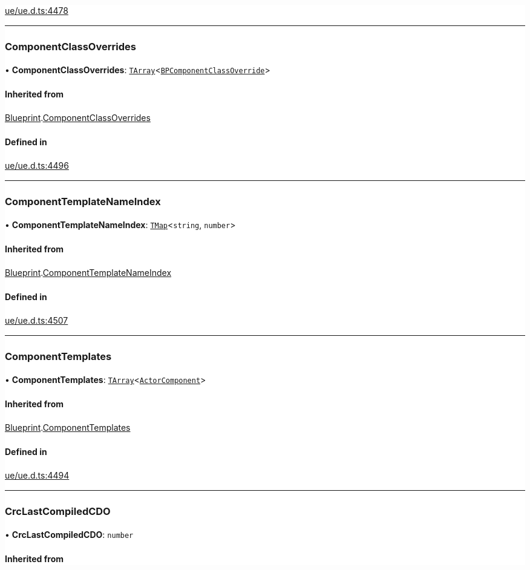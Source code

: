 [ue/ue.d.ts:4478](https://github.com/YugMetaverse/yug_typings/blob/b7d9b19/ue/ue.d.ts#L4478)

___

### ComponentClassOverrides

• **ComponentClassOverrides**: [`TArray`](../interfaces/ue_puerts.TArray.md)<[`BPComponentClassOverride`](ue_ue.BPComponentClassOverride.md)\>

#### Inherited from

[Blueprint](ue_ue.Blueprint.md).[ComponentClassOverrides](ue_ue.Blueprint.md#componentclassoverrides)

#### Defined in

[ue/ue.d.ts:4496](https://github.com/YugMetaverse/yug_typings/blob/b7d9b19/ue/ue.d.ts#L4496)

___

### ComponentTemplateNameIndex

• **ComponentTemplateNameIndex**: [`TMap`](../interfaces/ue_puerts.TMap.md)<`string`, `number`\>

#### Inherited from

[Blueprint](ue_ue.Blueprint.md).[ComponentTemplateNameIndex](ue_ue.Blueprint.md#componenttemplatenameindex)

#### Defined in

[ue/ue.d.ts:4507](https://github.com/YugMetaverse/yug_typings/blob/b7d9b19/ue/ue.d.ts#L4507)

___

### ComponentTemplates

• **ComponentTemplates**: [`TArray`](../interfaces/ue_puerts.TArray.md)<[`ActorComponent`](ue_ue.ActorComponent.md)\>

#### Inherited from

[Blueprint](ue_ue.Blueprint.md).[ComponentTemplates](ue_ue.Blueprint.md#componenttemplates)

#### Defined in

[ue/ue.d.ts:4494](https://github.com/YugMetaverse/yug_typings/blob/b7d9b19/ue/ue.d.ts#L4494)

___

### CrcLastCompiledCDO

• **CrcLastCompiledCDO**: `number`

#### Inherited from
